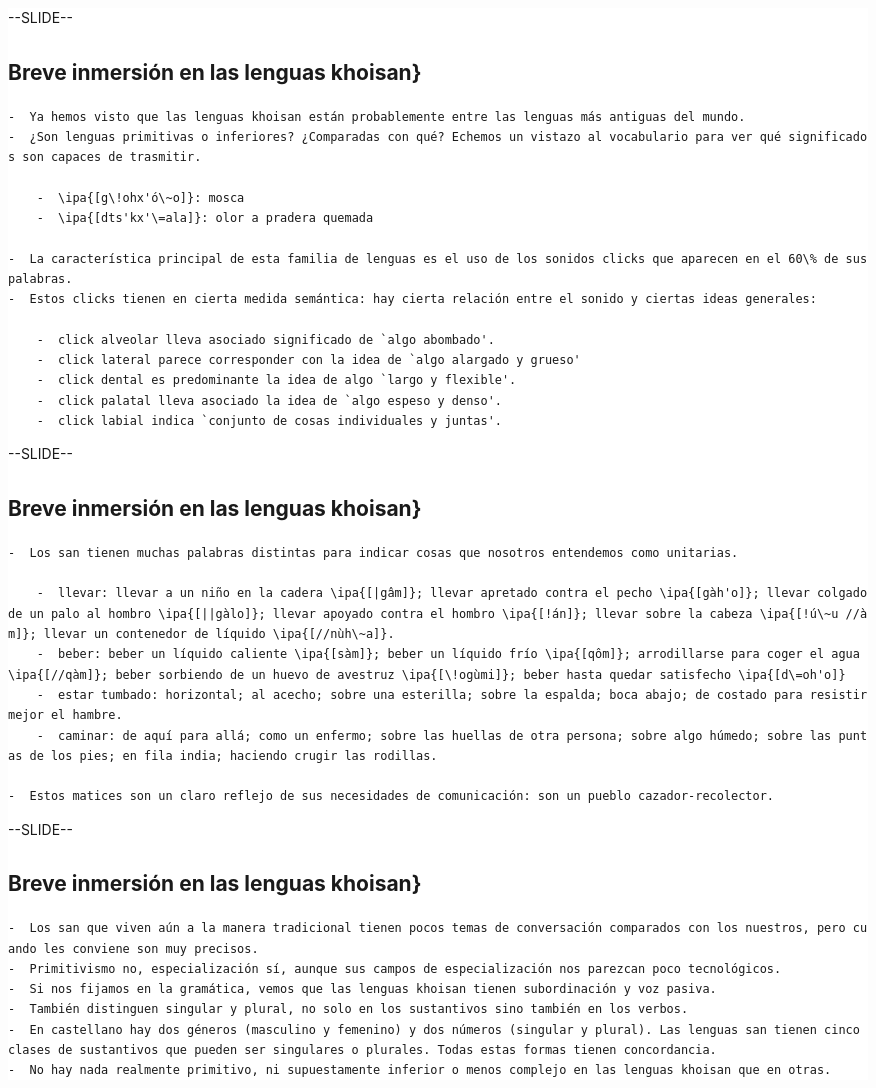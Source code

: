 --SLIDE--


## Breve inmersión en las lenguas khoisan}

	-  Ya hemos visto que las lenguas khoisan están probablemente entre las lenguas más antiguas del mundo. 
	-  ¿Son lenguas primitivas o inferiores? ¿Comparadas con qué? Echemos un vistazo al vocabulario para ver qué significados son capaces de trasmitir.
	
		-  \ipa{[g\!ohx'ó\~o]}: mosca
		-  \ipa{[dts'kx'\=ala]}: olor a pradera quemada
	
	-  La característica principal de esta familia de lenguas es el uso de los sonidos clicks que aparecen en el 60\% de sus palabras.
	-  Estos clicks tienen en cierta medida semántica: hay cierta relación entre el sonido y ciertas ideas generales:  
	
		-  click alveolar lleva asociado significado de `algo abombado'.
		-  click lateral parece corresponder con la idea de `algo alargado y grueso'
		-  click dental es predominante la idea de algo `largo y flexible'.
		-  click palatal lleva asociado la idea de `algo espeso y denso'.
		-  click labial indica `conjunto de cosas individuales y juntas'.
	

--SLIDE--


## Breve inmersión en las lenguas khoisan}

	-  Los san tienen muchas palabras distintas para indicar cosas que nosotros entendemos como unitarias.
	
		-  llevar: llevar a un niño en la cadera \ipa{[|gâm]}; llevar apretado contra el pecho \ipa{[gàh'o]}; llevar colgado de un palo al hombro \ipa{[||gàlo]}; llevar apoyado contra el hombro \ipa{[!án]}; llevar sobre la cabeza \ipa{[!ú\~u //àm]}; llevar un contenedor de líquido \ipa{[//nùh\~a]}.
		-  beber: beber un líquido caliente \ipa{[sàm]}; beber un líquido frío \ipa{[qôm]}; arrodillarse para coger el agua \ipa{[//qàm]}; beber sorbiendo de un huevo de avestruz \ipa{[\!ogùmi]}; beber hasta quedar satisfecho \ipa{[d\=oh'o]}
		-  estar tumbado: horizontal; al acecho; sobre una esterilla; sobre la espalda; boca abajo; de costado para resistir mejor el hambre.
		-  caminar: de aquí para allá; como un enfermo; sobre las huellas de otra persona; sobre algo húmedo; sobre las puntas de los pies; en fila india; haciendo crugir las rodillas.
	
	-  Estos matices son un claro reflejo de sus necesidades de comunicación: son un pueblo cazador-recolector. 


--SLIDE--

## Breve inmersión en las lenguas khoisan}

	-  Los san que viven aún a la manera tradicional tienen pocos temas de conversación comparados con los nuestros, pero cuando les conviene son muy precisos.
	-  Primitivismo no, especialización sí, aunque sus campos de especialización nos parezcan poco tecnológicos.
	-  Si nos fijamos en la gramática, vemos que las lenguas khoisan tienen subordinación y voz pasiva.
	-  También distinguen singular y plural, no solo en los sustantivos sino también en los verbos.
	-  En castellano hay dos géneros (masculino y femenino) y dos números (singular y plural). Las lenguas san tienen cinco clases de sustantivos que pueden ser singulares o plurales. Todas estas formas tienen concordancia.
	-  No hay nada realmente primitivo, ni supuestamente inferior o menos complejo en las lenguas khoisan que en otras.
